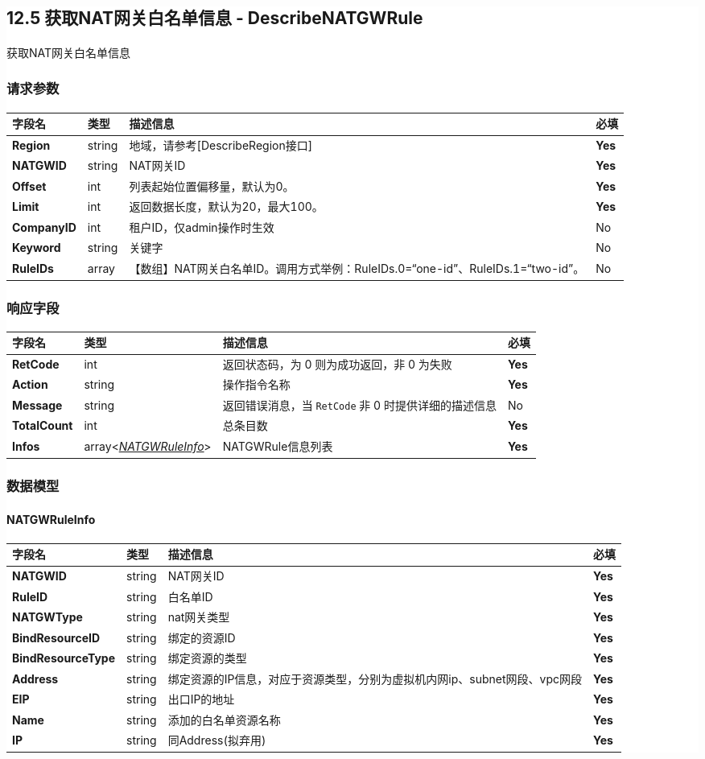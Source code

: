 



    
    
## 12.5 获取NAT网关白名单信息  - DescribeNATGWRule

获取NAT网关白名单信息

### 请求参数



| 字段名 | 类型 | 描述信息 | 必填 |
|:---|:---|:---|:---|
| **Region** | string | 地域，请参考[DescribeRegion接口] | **Yes** |
| **NATGWID** | string | NAT网关ID | **Yes** |
| **Offset** | int | 列表起始位置偏移量，默认为0。 | **Yes** |
| **Limit** | int | 返回数据长度，默认为20，最大100。 | **Yes** |
| **CompanyID** | int | 租户ID，仅admin操作时生效 | No |
| **Keyword** | string | 关键字 | No |
| **RuleIDs** | array<string> | 【数组】NAT网关白名单ID。调用方式举例：RuleIDs.0=“one-id”、RuleIDs.1=“two-id”。 | No |

### 响应字段



| 字段名 | 类型 | 描述信息 | 必填 |
|:---|:---|:---|:---|
| **RetCode** | int | 返回状态码，为 0 则为成功返回，非 0 为失败 | **Yes** |
| **Action** | string | 操作指令名称 | **Yes** |
| **Message** | string | 返回错误消息，当 `RetCode` 非 0 时提供详细的描述信息 | No |
| **TotalCount** | int | 总条目数 | **Yes** |
| **Infos** | array<[*NATGWRuleInfo*](#NATGWRuleInfo)> | NATGWRule信息列表 | **Yes** |



### 数据模型


    
#### NATGWRuleInfo

| 字段名 | 类型 | 描述信息 | 必填 |
|:---|:---|:---|:---|
| **NATGWID** | string | NAT网关ID | **Yes** |
| **RuleID** | string | 白名单ID | **Yes** |
| **NATGWType** | string | nat网关类型 | **Yes** |
| **BindResourceID** | string | 绑定的资源ID | **Yes** |
| **BindResourceType** | string | 绑定资源的类型 | **Yes** |
| **Address** | string | 绑定资源的IP信息，对应于资源类型，分别为虚拟机内网ip、subnet网段、vpc网段 | **Yes** |
| **EIP** | string | 出口IP的地址 | **Yes** |
| **Name** | string | 添加的白名单资源名称 | **Yes** |
| **IP** | string | 同Address(拟弃用) | **Yes** |